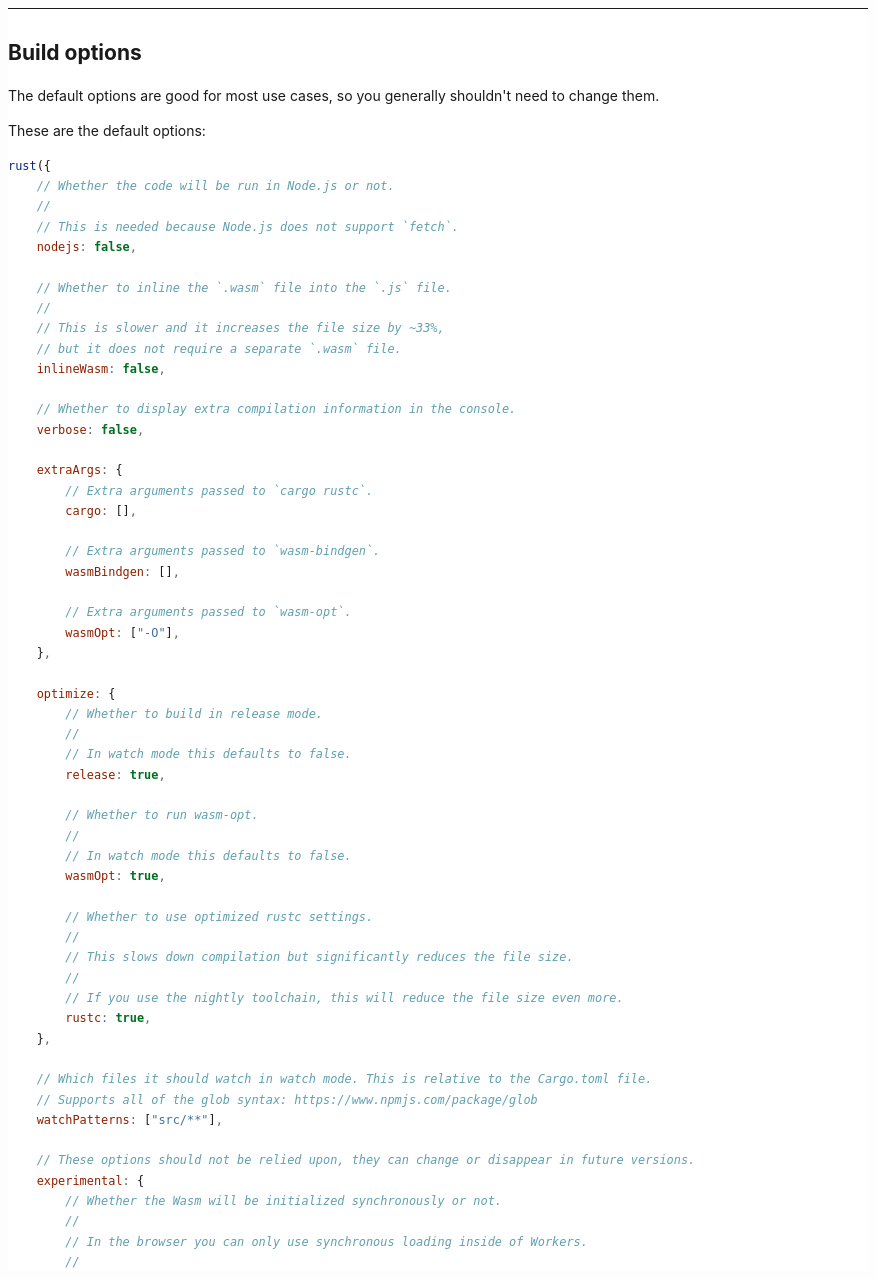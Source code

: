 ----

## Build options

The default options are good for most use cases, so you generally shouldn't need to change them.

These are the default options:

```js
rust({
    // Whether the code will be run in Node.js or not.
    //
    // This is needed because Node.js does not support `fetch`.
    nodejs: false,

    // Whether to inline the `.wasm` file into the `.js` file.
    //
    // This is slower and it increases the file size by ~33%,
    // but it does not require a separate `.wasm` file.
    inlineWasm: false,

    // Whether to display extra compilation information in the console.
    verbose: false,

    extraArgs: {
        // Extra arguments passed to `cargo rustc`.
        cargo: [],

        // Extra arguments passed to `wasm-bindgen`.
        wasmBindgen: [],

        // Extra arguments passed to `wasm-opt`.
        wasmOpt: ["-O"],
    },

    optimize: {
        // Whether to build in release mode.
        //
        // In watch mode this defaults to false.
        release: true,

        // Whether to run wasm-opt.
        //
        // In watch mode this defaults to false.
        wasmOpt: true,

        // Whether to use optimized rustc settings.
        //
        // This slows down compilation but significantly reduces the file size.
        //
        // If you use the nightly toolchain, this will reduce the file size even more.
        rustc: true,
    },

    // Which files it should watch in watch mode. This is relative to the Cargo.toml file.
    // Supports all of the glob syntax: https://www.npmjs.com/package/glob
    watchPatterns: ["src/**"],

    // These options should not be relied upon, they can change or disappear in future versions.
    experimental: {
        // Whether the Wasm will be initialized synchronously or not.
        //
        // In the browser you can only use synchronous loading inside of Workers.
        //
```
